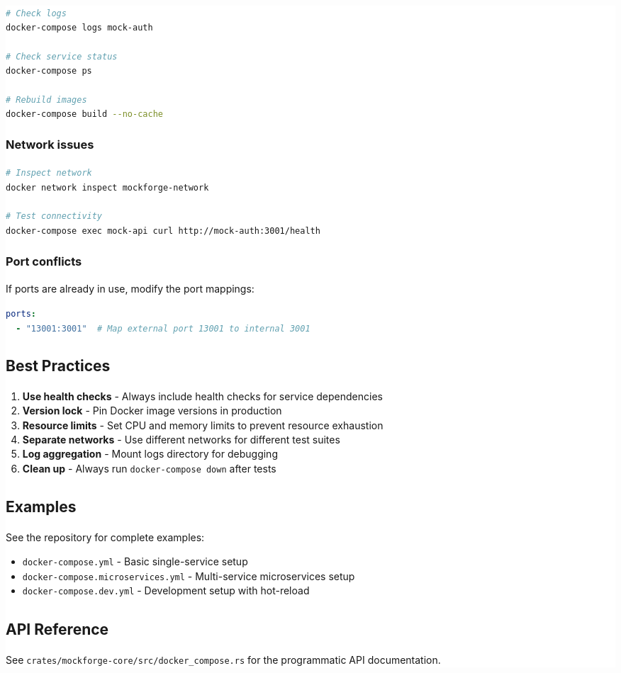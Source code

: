 ```bash
# Check logs
docker-compose logs mock-auth

# Check service status
docker-compose ps

# Rebuild images
docker-compose build --no-cache
```

### Network issues

```bash
# Inspect network
docker network inspect mockforge-network

# Test connectivity
docker-compose exec mock-api curl http://mock-auth:3001/health
```

### Port conflicts

If ports are already in use, modify the port mappings:

```yaml
ports:
  - "13001:3001"  # Map external port 13001 to internal 3001
```

## Best Practices

1. **Use health checks** - Always include health checks for service dependencies
2. **Version lock** - Pin Docker image versions in production
3. **Resource limits** - Set CPU and memory limits to prevent resource exhaustion
4. **Separate networks** - Use different networks for different test suites
5. **Log aggregation** - Mount logs directory for debugging
6. **Clean up** - Always run `docker-compose down` after tests

## Examples

See the repository for complete examples:
- `docker-compose.yml` - Basic single-service setup
- `docker-compose.microservices.yml` - Multi-service microservices setup
- `docker-compose.dev.yml` - Development setup with hot-reload

## API Reference

See `crates/mockforge-core/src/docker_compose.rs` for the programmatic API documentation.
